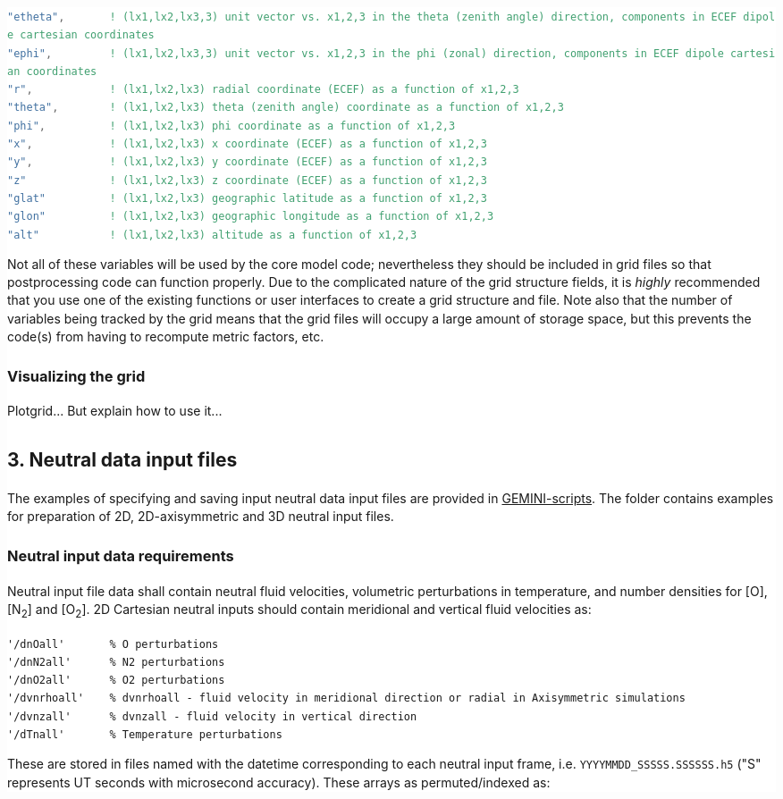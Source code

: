 ```MATLAB
"etheta",       ! (lx1,lx2,lx3,3) unit vector vs. x1,2,3 in the theta (zenith angle) direction, components in ECEF dipole cartesian coordinates
"ephi",         ! (lx1,lx2,lx3,3) unit vector vs. x1,2,3 in the phi (zonal) direction, components in ECEF dipole cartesian coordinates
"r",            ! (lx1,lx2,lx3) radial coordinate (ECEF) as a function of x1,2,3
"theta",        ! (lx1,lx2,lx3) theta (zenith angle) coordinate as a function of x1,2,3
"phi",          ! (lx1,lx2,lx3) phi coordinate as a function of x1,2,3
"x",            ! (lx1,lx2,lx3) x coordinate (ECEF) as a function of x1,2,3
"y",            ! (lx1,lx2,lx3) y coordinate (ECEF) as a function of x1,2,3
"z"             ! (lx1,lx2,lx3) z coordinate (ECEF) as a function of x1,2,3
"glat"          ! (lx1,lx2,lx3) geographic latitude as a function of x1,2,3
"glon"          ! (lx1,lx2,lx3) geographic longitude as a function of x1,2,3
"alt"           ! (lx1,lx2,lx3) altitude as a function of x1,2,3
```

Not all of these variables will be used by the core model code; nevertheless they should be included in grid files so that postprocessing code can function properly.  Due to the complicated nature of the grid structure fields, it is *highly* recommended that you use one of the existing functions or user interfaces to create a grid structure and file.  Note also that the number of variables being tracked by the grid means that the grid files will occupy a large amount of storage space, but this prevents the code(s) from having to recompute metric factors, etc.

### Visualizing the grid

Plotgrid...  But explain how to use it...

<a name="neutral_input_files"></a>
## 3. Neutral data input files

The examples of specifying and saving input neutral data input files are provided in [GEMINI-scripts](https://github.com/gemini3d/gemini-scripts/tree/master/magic/). The folder contains examples for preparation of 2D, 2D-axisymmetric and 3D neutral input files.

### Neutral input data requirements

Neutral input file data shall contain neutral fluid velocities, volumetric perturbations in temperature, and number densities for [O], [N<sub>2</sub>] and [O<sub>2</sub>].
2D Cartesian neutral inputs should contain meridional and vertical fluid velocities as:

```
'/dnOall'       % O perturbations
'/dnN2all'      % N2 perturbations
'/dnO2all'      % O2 perturbations
'/dvnrhoall'    % dvnrhoall - fluid velocity in meridional direction or radial in Axisymmetric simulations
'/dvnzall'      % dvnzall - fluid velocity in vertical direction
'/dTnall'       % Temperature perturbations
```
These are stored in files named with the datetime corresponding to each neutral input frame, i.e. ```YYYYMMDD_SSSSS.SSSSSS.h5``` ("S" represents UT seconds with microsecond accuracy).  These arrays as permuted/indexed as:
